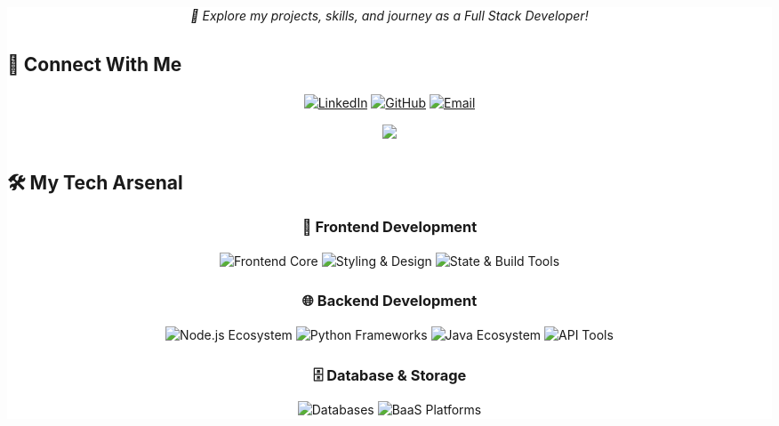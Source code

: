 <div align="center">
  <em>🚀 Explore my projects, skills, and journey as a Full Stack Developer!</em>
</div>

## 🤝 **Connect With Me**

<div align="center">
  
[![LinkedIn](https://img.shields.io/badge/LinkedIn-Kenan_Turgay-0A66C2?style=for-the-badge&logo=linkedin&logoColor=white)](https://www.linkedin.com/feed/)
[![GitHub](https://img.shields.io/badge/GitHub-kenanturgay-181717?style=for-the-badge&logo=github&logoColor=white)](https://github.com/kenanturgay)
[![Email](https://img.shields.io/badge/Email-Let's_Talk-EA4335?style=for-the-badge&logo=gmail&logoColor=white)](mailto:knnturgay@gmail.com)

</div>

<div align="center">
  <img src="https://user-images.githubusercontent.com/73097560/115834477-dbab4500-a447-11eb-908a-139a6edaec5c.gif" width="100%">
</div>

## 🛠️ **My Tech Arsenal**

<div align="center">

### 🎨 **Frontend Development**
<p align="center">
  <img src="https://skillicons.dev/icons?i=react,nextjs,html,css,js,ts" alt="Frontend Core" height="50"/>
  <img src="https://skillicons.dev/icons?i=tailwind,bootstrap,sass,figma,jquery" alt="Styling & Design" height="50"/>
  <img src="https://skillicons.dev/icons?i=redux,vite,webpack" alt="State & Build Tools" height="50"/>
</p>

### 🌐 **Backend Development**
<p align="center">
  <img src="https://skillicons.dev/icons?i=nodejs,express,nestjs" alt="Node.js Ecosystem" height="50"/>
  <img src="https://skillicons.dev/icons?i=python,django,flask,fastapi" alt="Python Frameworks" height="50"/>
  <img src="https://skillicons.dev/icons?i=java,spring,maven,gradle" alt="Java Ecosystem" height="50"/>
  <img src="https://skillicons.dev/icons?i=graphql,prisma,postman" alt="API Tools" height="50"/>
</p>

### 🗄️ **Database & Storage**
<p align="center">
  <img src="https://skillicons.dev/icons?i=mongodb,postgresql,mysql,redis" alt="Databases" height="50"/>
  <img src="https://skillicons.dev/icons?i=firebase,supabase" alt="BaaS Platforms" height="50"/>
</p>
